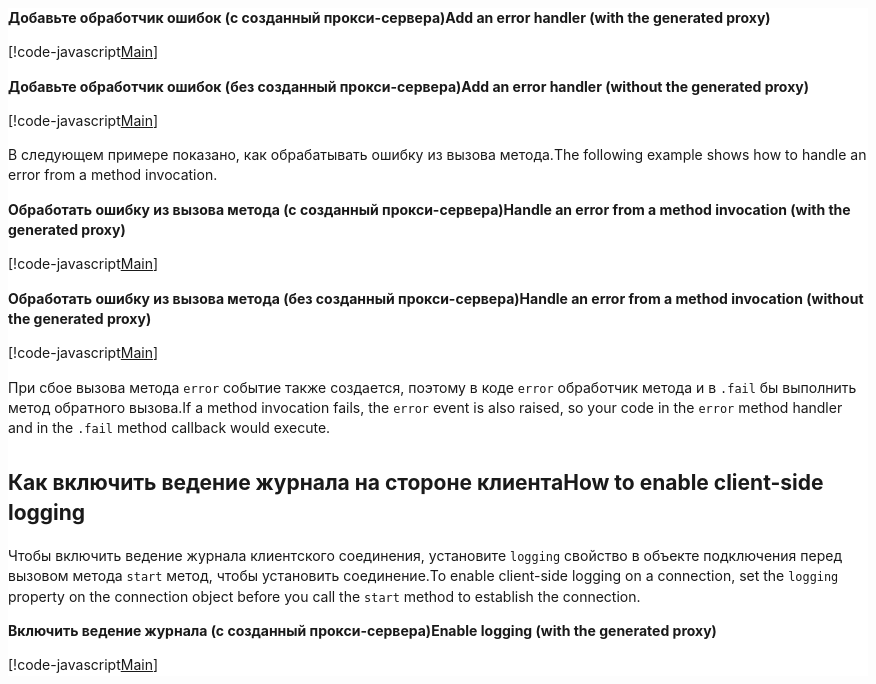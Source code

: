 <span data-ttu-id="dee65-328">**Добавьте обработчик ошибок (с созданный прокси-сервера)**</span><span class="sxs-lookup"><span data-stu-id="dee65-328">**Add an error handler (with the generated proxy)**</span></span>

[!code-javascript[Main](signalr-1x-hubs-api-guide-javascript-client/samples/sample51.js?highlight=1)]

<span data-ttu-id="dee65-329">**Добавьте обработчик ошибок (без созданный прокси-сервера)**</span><span class="sxs-lookup"><span data-stu-id="dee65-329">**Add an error handler (without the generated proxy)**</span></span>

[!code-javascript[Main](signalr-1x-hubs-api-guide-javascript-client/samples/sample52.js?highlight=2)]

<span data-ttu-id="dee65-330">В следующем примере показано, как обрабатывать ошибку из вызова метода.</span><span class="sxs-lookup"><span data-stu-id="dee65-330">The following example shows how to handle an error from a method invocation.</span></span>

<span data-ttu-id="dee65-331">**Обработать ошибку из вызова метода (с созданный прокси-сервера)**</span><span class="sxs-lookup"><span data-stu-id="dee65-331">**Handle an error from a method invocation (with the generated proxy)**</span></span>

[!code-javascript[Main](signalr-1x-hubs-api-guide-javascript-client/samples/sample53.js?highlight=2)]

<span data-ttu-id="dee65-332">**Обработать ошибку из вызова метода (без созданный прокси-сервера)**</span><span class="sxs-lookup"><span data-stu-id="dee65-332">**Handle an error from a method invocation (without the generated proxy)**</span></span>

[!code-javascript[Main](signalr-1x-hubs-api-guide-javascript-client/samples/sample54.js?highlight=2)]

<span data-ttu-id="dee65-333">При сбое вызова метода `error` событие также создается, поэтому в коде `error` обработчик метода и в `.fail` бы выполнить метод обратного вызова.</span><span class="sxs-lookup"><span data-stu-id="dee65-333">If a method invocation fails, the `error` event is also raised, so your code in the `error` method handler and in the `.fail` method callback would execute.</span></span>

<a id="logging"></a>

## <a name="how-to-enable-client-side-logging"></a><span data-ttu-id="dee65-334">Как включить ведение журнала на стороне клиента</span><span class="sxs-lookup"><span data-stu-id="dee65-334">How to enable client-side logging</span></span>

<span data-ttu-id="dee65-335">Чтобы включить ведение журнала клиентского соединения, установите `logging` свойство в объекте подключения перед вызовом метода `start` метод, чтобы установить соединение.</span><span class="sxs-lookup"><span data-stu-id="dee65-335">To enable client-side logging on a connection, set the `logging` property on the connection object before you call the `start` method to establish the connection.</span></span>

<span data-ttu-id="dee65-336">**Включить ведение журнала (с созданный прокси-сервера)**</span><span class="sxs-lookup"><span data-stu-id="dee65-336">**Enable logging (with the generated proxy)**</span></span>

[!code-javascript[Main](signalr-1x-hubs-api-guide-javascript-client/samples/sample55.js?highlight=1)]
